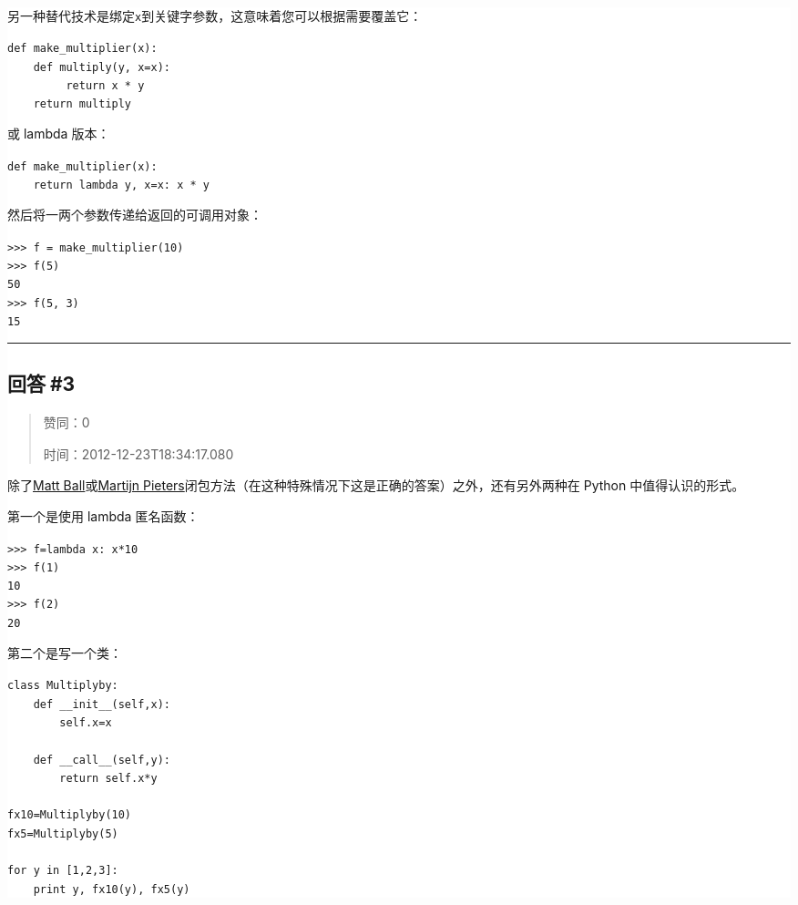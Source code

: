 另一种替代技术是绑定`x`到关键字参数，这意味着您可以根据需要覆盖它：

```
def make_multiplier(x):
    def multiply(y, x=x):
         return x * y
    return multiply 
```

或 lambda 版本：

```
def make_multiplier(x):
    return lambda y, x=x: x * y 
```

然后将一两个参数传递给返回的可调用对象：

```
>>> f = make_multiplier(10)
>>> f(5)
50
>>> f(5, 3)
15 
```

* * *

## 回答 #3

> 赞同：0
> 
> 时间：2012-12-23T18:34:17.080

除了[Matt Ball](https://stackoverflow.com/a/14012102/455276)或[Martijn Pieters](https://stackoverflow.com/a/14012098/455276)闭包方法（在这种特殊情况下这是正确的答案）之外，还有另外两种在 Python 中值得认识的形式。

第一个是使用 lambda 匿名函数：

```
>>> f=lambda x: x*10
>>> f(1)
10
>>> f(2)
20 
```

第二个是写一个类：

```
class Multiplyby:
    def __init__(self,x):
        self.x=x

    def __call__(self,y):
        return self.x*y

fx10=Multiplyby(10)
fx5=Multiplyby(5)

for y in [1,2,3]:
    print y, fx10(y), fx5(y) 
```
